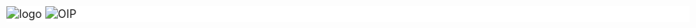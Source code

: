 ![logo](https://user-images.githubusercontent.com/127105078/227870481-77286b63-91a3-4507-8409-88d84e91f07b.png)
![OIP](https://user-images.githubusercontent.com/127105078/227870483-20b57e2e-0ffa-4745-a692-97a4f4f37f05.jpg)
